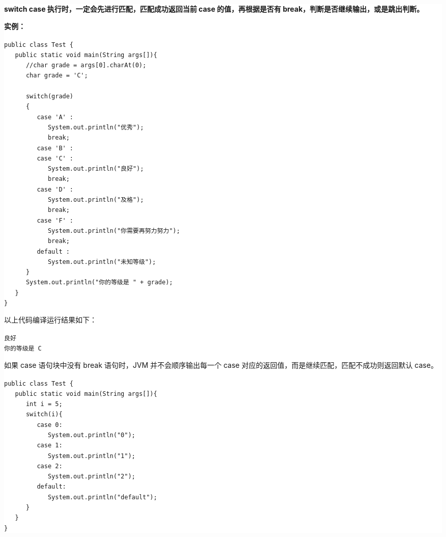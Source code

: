 **switch case 执行时，一定会先进行匹配，匹配成功返回当前 case 的值，再根据是否有 break，判断是否继续输出，或是跳出判断。**

**实例：**

```
public class Test {
   public static void main(String args[]){
      //char grade = args[0].charAt(0);
      char grade = 'C';
 
      switch(grade)
      {
         case 'A' :
            System.out.println("优秀"); 
            break;
         case 'B' :
         case 'C' :
            System.out.println("良好");
            break;
         case 'D' :
            System.out.println("及格");
            break;
         case 'F' :
            System.out.println("你需要再努力努力");
            break;
         default :
            System.out.println("未知等级");
      }
      System.out.println("你的等级是 " + grade);
   }
}
```

以上代码编译运行结果如下：

```
良好
你的等级是 C
```

如果 case 语句块中没有 break 语句时，JVM 并不会顺序输出每一个 case 对应的返回值，而是继续匹配，匹配不成功则返回默认 case。

```
public class Test {
   public static void main(String args[]){
      int i = 5;
      switch(i){
         case 0:
            System.out.println("0");
         case 1:
            System.out.println("1");
         case 2:
            System.out.println("2");
         default:
            System.out.println("default");
      }
   }
}
```
